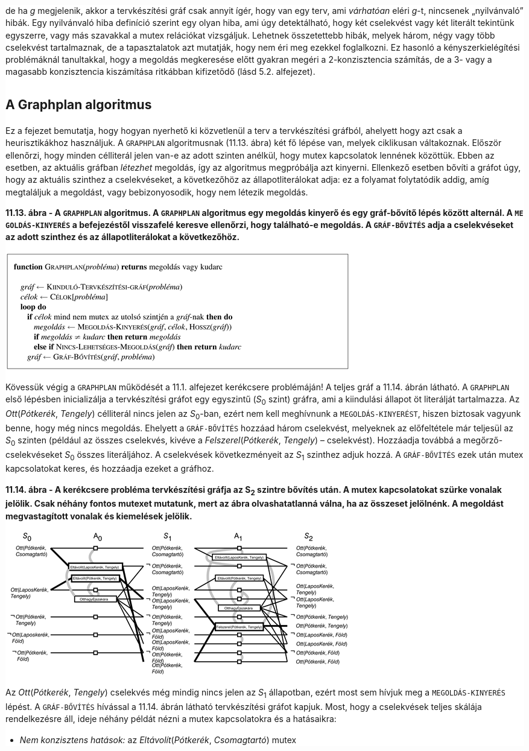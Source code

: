 de ha <span class="emphasis"><em>g</em></span> megjelenik, akkor a tervkészítési gráf csak annyit ígér, hogy van egy terv, ami <span class="emphasis"><em>várhatóan</em></span> eléri <span class="emphasis"><em>g</em></span>-t, nincsenek „nyilvánvaló” hibák. Egy nyilvánvaló hiba definíció szerint egy olyan hiba, ami úgy detektálható, hogy két cselekvést vagy két literált tekintünk egyszerre, vagy más szavakkal a mutex relációkat vizsgáljuk. Lehetnek összetettebb hibák, melyek három, négy vagy több cselekvést tartalmaznak, de a tapasztalatok azt mutatják, hogy nem éri meg ezekkel foglalkozni. Ez hasonló a kényszerkielégítési problémáknál tanultakkal, hogy a megoldás megkeresése előtt gyakran megéri a 2-konzisztencia számítás, de a 3- vagy a magasabb konzisztencia kiszámítása ritkábban kifizetődő (lásd 5.2. alfejezet).</p></div><div class="section" title="A Graphplan algoritmus"><div class="titlepage"><div><div><h2 class="title"><a id="id647105"/>A Graphplan algoritmus</h2></div></div></div><p class="3">Ez a fejezet bemutatja, hogy hogyan nyerhető ki közvetlenül a terv a tervkészítési gráfból, ahelyett hogy azt csak a heurisztikákhoz használjuk. A <code class="code">GRAPHPLAN</code> algoritmusnak (11.13. ábra) két fő lépése van, melyek ciklikusan váltakoznak. Először ellenőrzi, hogy minden célliterál jelen van-e az adott szinten anélkül, hogy mutex kapcsolatok lennének közöttük. Ebben az esetben, az aktuális gráfban<span class="emphasis"><em> létezhet</em></span> megoldás, így az algoritmus megpróbálja azt kinyerni. Ellenkező esetben bővíti a gráfot úgy, hogy az aktuális szinthez a cselekvéseket, a következőhöz az állapotliterálokat adja: ez a folyamat folytatódik addig, amíg megtaláljuk a megoldást, vagy bebizonyosodik, hogy nem létezik megoldás.</p><div class="figure"><a id="id647120"/><p class="title"><strong>11.13. ábra - A <code class="code">GRAPHPLAN</code> algoritmus. A <code class="code">GRAPHPLAN</code> algoritmus egy megoldás kinyerő és egy gráf-bővítő lépés között alternál. A <code class="code">MEGOLDÁS-KINYERÉS</code> a befejezéstől visszafelé keresve ellenőrzi, hogy található-e megoldás. A <code class="code">GRÁF-BŐVÍTÉS</code> adja a cselekvéseket az adott szinthez és az állapotliterálokat a következőhöz.</strong></p><div class="figure-contents"><div class="mediaobject"><img src="kepek/11-13.png" alt="A GRAPHPLAN algoritmus. A GRAPHPLAN algoritmus egy megoldás kinyerő és egy gráf-bővítő lépés között alternál. A MEGOLDÁS-KINYERÉS a befejezéstől visszafelé keresve ellenőrzi, hogy található-e megoldás. A GRÁF-BŐVÍTÉS adja a cselekvéseket az adott szinthez és az állapotliterálokat a következőhöz."/></div></div></div><p class="Képalá">Kövessük végig a <code class="code">GRAPHPLAN</code> működését a 11.1. alfejezet kerékcsere problémáján! A teljes gráf a 11.14. ábrán látható. A <code class="code">GRAPHPLAN</code> első lépésben inicializálja a tervkészítési gráfot egy egyszintű (<span class="emphasis"><em>S</em></span><sub>0</sub> szint) gráfra, ami a kiindulási állapot öt literálját tartalmazza. Az<span class="emphasis"><em> Ott</em></span>(<span class="emphasis"><em>Pótkerék</em></span>, <span class="emphasis"><em>Tengely</em></span>)<span class="emphasis"><em> </em></span>célliterál nincs jelen az <span class="emphasis"><em>S</em></span><sub>0</sub>-ban, ezért nem kell meghívnunk a <code class="code">MEGOLDÁS-KINYERÉST</code>, hiszen biztosak vagyunk benne, hogy még nincs megoldás. Ehelyett a <code class="code">GRÁF-BŐVÍTÉS</code> hozzáad három cselekvést, melyeknek az előfeltétele már teljesül az <span class="emphasis"><em>S</em></span><sub>0</sub> szinten (például az összes cselekvés, kivéve a <span class="emphasis"><em>Felszerel</em></span>(<span class="emphasis"><em>Pótkerék</em></span>, <span class="emphasis"><em>Tengely</em></span>) – cselekvést). Hozzáadja továbbá a megőrző-cselekvéseket <span class="emphasis"><em>S</em></span><sub>0</sub> összes literáljához. A cselekvések következményeit az <span class="emphasis"><em>S</em></span><sub>1</sub><span class="emphasis"><em> </em></span>szinthez adjuk hozzá. A <code class="code">GRÁF-BŐVÍTÉS</code> ezek után mutex kapcsolatokat keres, és hozzáadja ezeket a gráfhoz.</p><div class="figure"><a id="id647224"/><p class="title"><strong>11.14. ábra - A kerékcsere probléma tervkészítési gráfja az S<sub>2</sub> szintre bővítés után. A mutex kapcsolatokat szürke vonalak jelölik. Csak néhány fontos mutexet mutatunk, mert az ábra olvashatatlanná válna, ha az összeset jelölnénk. A megoldást megvastagított vonalak és kiemelések jelölik.</strong></p><div class="figure-contents"><div class="mediaobject"><img src="kepek/11-14.png" alt="A kerékcsere probléma tervkészítési gráfja az S2 szintre bővítés után. A mutex kapcsolatokat szürke vonalak jelölik. Csak néhány fontos mutexet mutatunk, mert az ábra olvashatatlanná válna, ha az összeset jelölnénk. A megoldást megvastagított vonalak és kiemelések jelölik."/></div></div></div><p class="Képalá">Az <span class="emphasis"><em>Ott</em></span>(<span class="emphasis"><em>Pótkerék</em></span>, <span class="emphasis"><em>Tengely</em></span>)<span class="emphasis"><em> </em></span>cselekvés még mindig nincs jelen az <span class="emphasis"><em>S</em></span><sub>1</sub> állapotban, ezért most sem hívjuk meg a <code class="code">MEGOLDÁS-KINYERÉS</code> lépést. A <code class="code">GRÁF-BŐVÍTÉS</code> hívással a 11.14. ábrán látható tervkészítési gráfot kapjuk. Most, hogy a cselekvések teljes skálája rendelkezésre áll, ideje néhány példát nézni a mutex kapcsolatokra és a hatásaikra:</p><div class="itemizedlist"><ul class="itemizedlist"><li class="listitem"><p class="Tartalom3"><span class="emphasis"><em>Nem konzisztens hatások:</em></span> az <span class="emphasis"><em>Eltávolít</em></span>(<span class="emphasis"><em>Pótkerék</em></span>,<span class="emphasis"><em> Csomagtartó</em></span>)<span class="emphasis"><em> </em></span>mutex